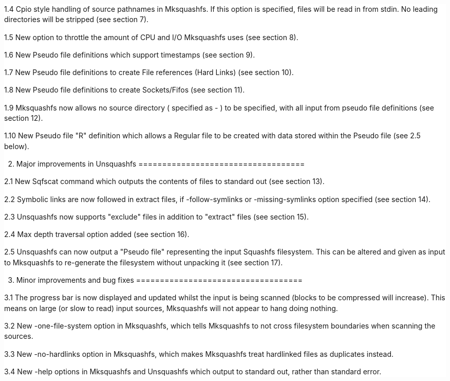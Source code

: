 1.4 Cpio style handling of source pathnames in Mksquashfs.  If this option
    is specified, files will be read in from stdin.  No leading
    directories will be stripped (see section 7).

1.5 New option to throttle the amount of CPU and I/O Mksquashfs uses
    (see section 8).

1.6 New Pseudo file definitions which support timestamps (see section 9).

1.7 New Pseudo file definitions to create File references (Hard Links)
    (see section 10).

1.8 New Pseudo file definitions to create Sockets/Fifos (see section 11).

1.9 Mksquashfs now allows no source directory ( specified as - )
    to be specified, with all input from pseudo file definitions
    (see section 12).

1.10 New Pseudo file "R" definition which allows a Regular file to
    be created with data stored within the Pseudo file (see 2.5 below).


2. Major improvements in Unsquashfs
===================================

2.1 New Sqfscat command which outputs the contents of files to
    standard out (see section 13).

2.2 Symbolic links are now followed in extract files, if -follow-symlinks
    or -missing-symlinks option specified (see section 14).

2.3 Unsquashfs now supports "exclude" files in addition to "extract"
    files (see section 15).

2.4 Max depth traversal option added (see section 16).

2.5 Unsquashfs can now output a "Pseudo file" representing the
    input Squashfs filesystem.  This can be altered and given
    as input to Mksquashfs to re-generate the filesystem without
    unpacking it (see section 17).


3. Minor improvements and bug fixes
===================================

3.1 The progress bar is now displayed and updated whilst the input
    is being scanned (blocks to be compressed will increase).  This
    means on large (or slow to read) input sources, Mksquashfs will
    not appear to hang doing nothing.

3.2 New -one-file-system option in Mksquashfs, which tells
    Mksquashfs to not cross filesystem boundaries when
    scanning the sources.

3.3 New -no-hardlinks option in Mksquashfs, which makes
    Mksquashfs treat hardlinked files as duplicates instead.

3.4 New -help options in Mksquashfs and Unsquashfs which output
    to standard out, rather than standard error.
